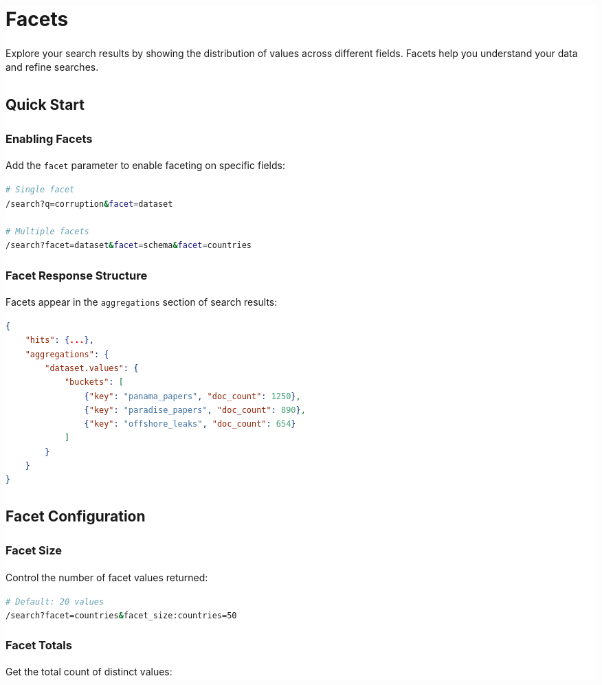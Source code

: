 # Facets

Explore your search results by showing the distribution of values across different fields. Facets help you understand your data and refine searches.

## Quick Start

### Enabling Facets

Add the `facet` parameter to enable faceting on specific fields:

```bash
# Single facet
/search?q=corruption&facet=dataset

# Multiple facets
/search?facet=dataset&facet=schema&facet=countries
```

### Facet Response Structure

Facets appear in the `aggregations` section of search results:

```json
{
    "hits": {...},
    "aggregations": {
        "dataset.values": {
            "buckets": [
                {"key": "panama_papers", "doc_count": 1250},
                {"key": "paradise_papers", "doc_count": 890},
                {"key": "offshore_leaks", "doc_count": 654}
            ]
        }
    }
}
```

## Facet Configuration

### Facet Size

Control the number of facet values returned:

```bash
# Default: 20 values
/search?facet=countries&facet_size:countries=50
```

### Facet Totals

Get the total count of distinct values:
